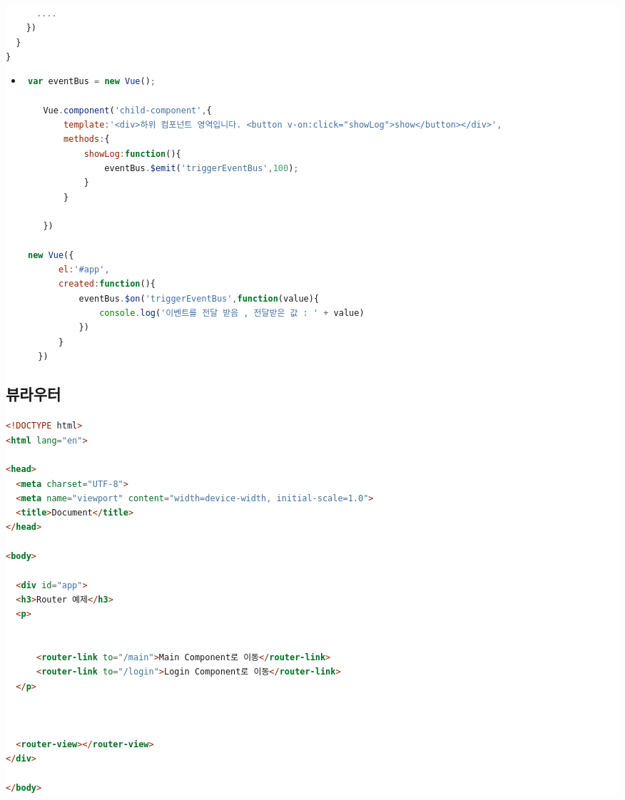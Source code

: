   ```javascript
        ....
      })
    }
  }
  ```





- ```javascript
   var eventBus = new Vue();
    
      Vue.component('child-component',{
          template:'<div>하위 컴포넌트 영역입니다. <button v-on:click="showLog">show</button></div>',
          methods:{
              showLog:function(){
                  eventBus.$emit('triggerEventBus',100);
              }
          }
    
      })
   	
   new Vue({
         el:'#app',
         created:function(){
             eventBus.$on('triggerEventBus',function(value){
                 console.log('이벤트를 전달 받음 , 전달받은 값 : ' + value)
             })
         }
     })
   ```





## 뷰라우터

  ```html
<!DOCTYPE html>
<html lang="en">

<head>
    <meta charset="UTF-8">
    <meta name="viewport" content="width=device-width, initial-scale=1.0">
    <title>Document</title>
</head>

<body>

    <div id="app">
    <h3>Router 예제</h3>
    <p>
      
  
        <router-link to="/main">Main Component로 이동</router-link>
        <router-link to="/login">Login Component로 이동</router-link>
    </p>
      
      
 
    <router-view></router-view>
</div>

</body>

   ```